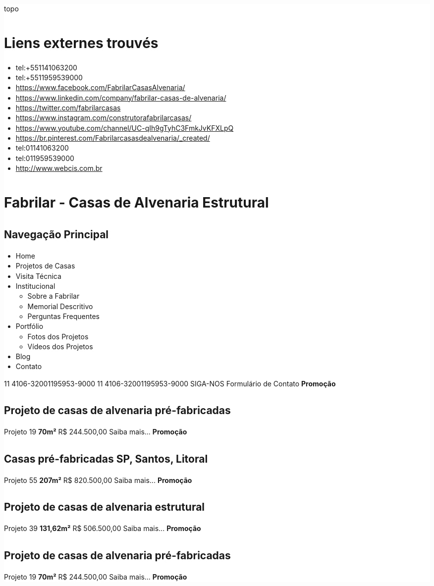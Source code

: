 
topo


# Liens externes trouvés
- tel:+551141063200
- tel:+5511959539000
- https://www.facebook.com/FabrilarCasasAlvenaria/
- https://www.linkedin.com/company/fabrilar-casas-de-alvenaria/
- https://twitter.com/fabrilarcasas
- https://www.instagram.com/construtorafabrilarcasas/
- https://www.youtube.com/channel/UC-qIh9gTyhC3FmkJvKFXLpQ
- https://br.pinterest.com/Fabrilarcasasdealvenaria/_created/
- tel:01141063200
- tel:011959539000
- http://www.webcis.com.br
# Fabrilar - Casas de Alvenaria Estrutural
## Navegação Principal
  * Home
  * Projetos de Casas
  * Visita Técnica
  * Institucional
    * Sobre a Fabrilar
    * Memorial Descritivo
    * Perguntas Frequentes
  * Portfólio
    * Fotos dos Projetos
    * Vídeos dos Projetos
  * Blog
  * Contato


11 4106-32001195953-9000
11 4106-32001195953-9000
SIGA-NOS
Formulário de Contato
**Promoção**
## Projeto de casas de alvenaria pré-fabricadas
Projeto 19 **70m²**
R$ 244.500,00
Saiba mais...
**Promoção**
## Casas pré-fabricadas SP, Santos, Litoral
Projeto 55 **207m²**
R$ 820.500,00
Saiba mais...
**Promoção**
## Projeto de casas de alvenaria estrutural
Projeto 39 **131,62m²**
R$ 506.500,00
Saiba mais...
**Promoção**
## Projeto de casas de alvenaria pré-fabricadas
Projeto 19 **70m²**
R$ 244.500,00
Saiba mais...
**Promoção**